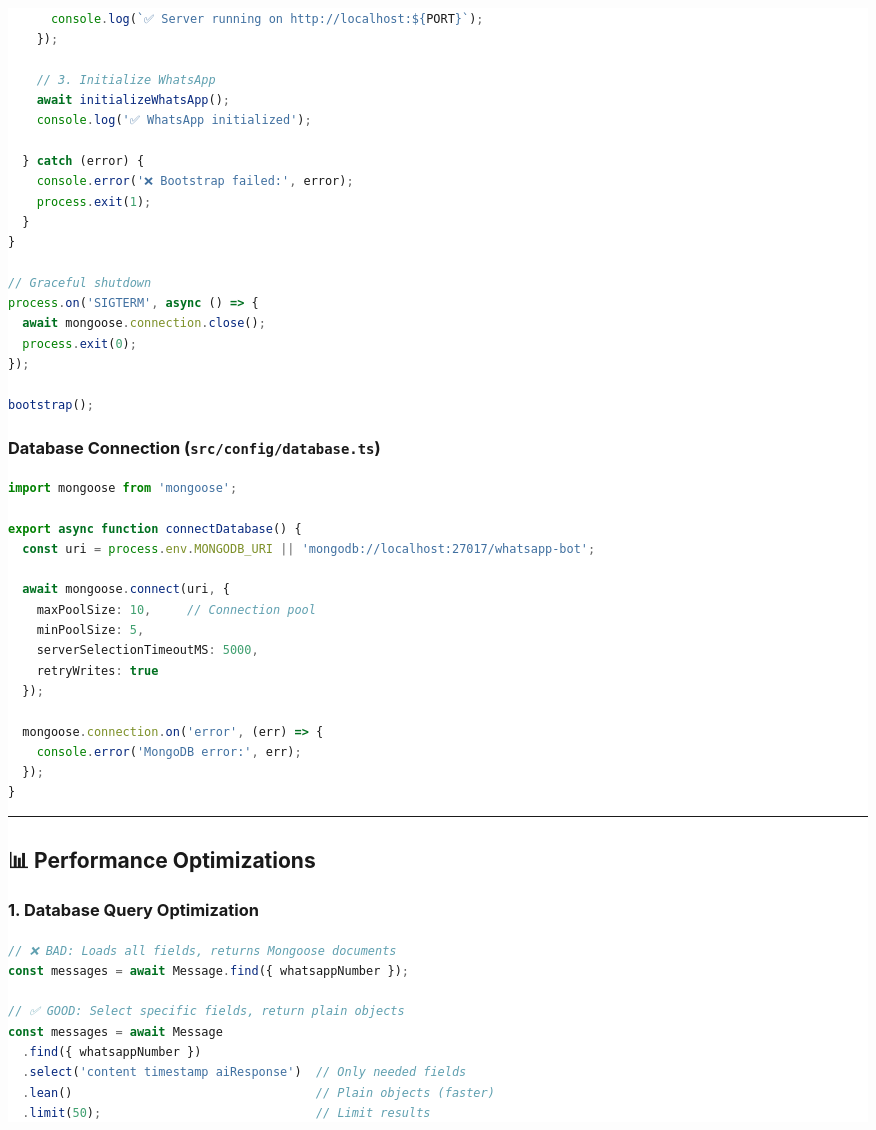 ```typescript
      console.log(`✅ Server running on http://localhost:${PORT}`);
    });
    
    // 3. Initialize WhatsApp
    await initializeWhatsApp();
    console.log('✅ WhatsApp initialized');
    
  } catch (error) {
    console.error('❌ Bootstrap failed:', error);
    process.exit(1);
  }
}

// Graceful shutdown
process.on('SIGTERM', async () => {
  await mongoose.connection.close();
  process.exit(0);
});

bootstrap();
```

### **Database Connection** (`src/config/database.ts`)

```typescript
import mongoose from 'mongoose';

export async function connectDatabase() {
  const uri = process.env.MONGODB_URI || 'mongodb://localhost:27017/whatsapp-bot';
  
  await mongoose.connect(uri, {
    maxPoolSize: 10,     // Connection pool
    minPoolSize: 5,
    serverSelectionTimeoutMS: 5000,
    retryWrites: true
  });
  
  mongoose.connection.on('error', (err) => {
    console.error('MongoDB error:', err);
  });
}
```

---

## 📊 Performance Optimizations

### **1. Database Query Optimization**

```typescript
// ❌ BAD: Loads all fields, returns Mongoose documents
const messages = await Message.find({ whatsappNumber });

// ✅ GOOD: Select specific fields, return plain objects
const messages = await Message
  .find({ whatsappNumber })
  .select('content timestamp aiResponse')  // Only needed fields
  .lean()                                  // Plain objects (faster)
  .limit(50);                              // Limit results
```
